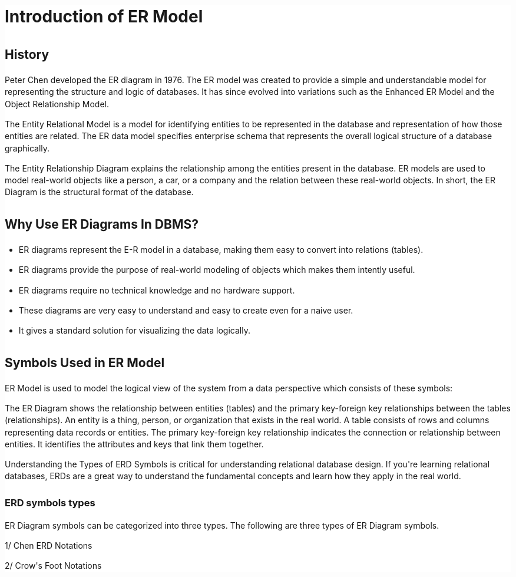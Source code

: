 # Introduction of ER Model

## History

Peter Chen developed the ER diagram in 1976. The ER model was created to provide a simple and understandable model for representing the structure and logic of databases. It has since evolved into variations such as the Enhanced ER Model and the Object Relationship Model.

The Entity Relational Model is a model for identifying entities to be represented in the database and representation of how those entities are related. The ER data model specifies enterprise schema that represents the overall logical structure of a database graphically.

The Entity Relationship Diagram explains the relationship among the entities present in the database. ER models are used to model real-world objects like a person, a car, or a company and the relation between these real-world objects. In short, the ER Diagram is the structural format of the database.

## Why Use ER Diagrams In DBMS?

* ER diagrams represent the E-R model in a database, making them easy to convert into relations (tables).

* ER diagrams provide the purpose of real-world modeling of objects which makes them intently useful.

* ER diagrams require no technical knowledge and no hardware support.

* These diagrams are very easy to understand and easy to create even for a naive user.

* It gives a standard solution for visualizing the data logically.

## Symbols Used in ER Model

ER Model is used to model the logical view of the system from a data perspective which consists of these symbols:

The ER Diagram shows the relationship between entities (tables) and the primary key-foreign key relationships between the tables (relationships). An entity is a thing, person, or organization that exists in the real world. A table consists of rows and columns representing data records or entities. The primary key-foreign key relationship indicates the connection or relationship between entities. It identifies the attributes and keys that link them together.

Understanding the Types of ERD Symbols is critical for understanding relational database design. If you're learning relational databases, ERDs are a great way to understand the fundamental concepts and learn how they apply in the real world.

### ERD symbols types

ER Diagram symbols can be categorized into three types. The following are three types of ER Diagram symbols.

1/ Chen ERD Notations

2/ Crow's Foot Notations
